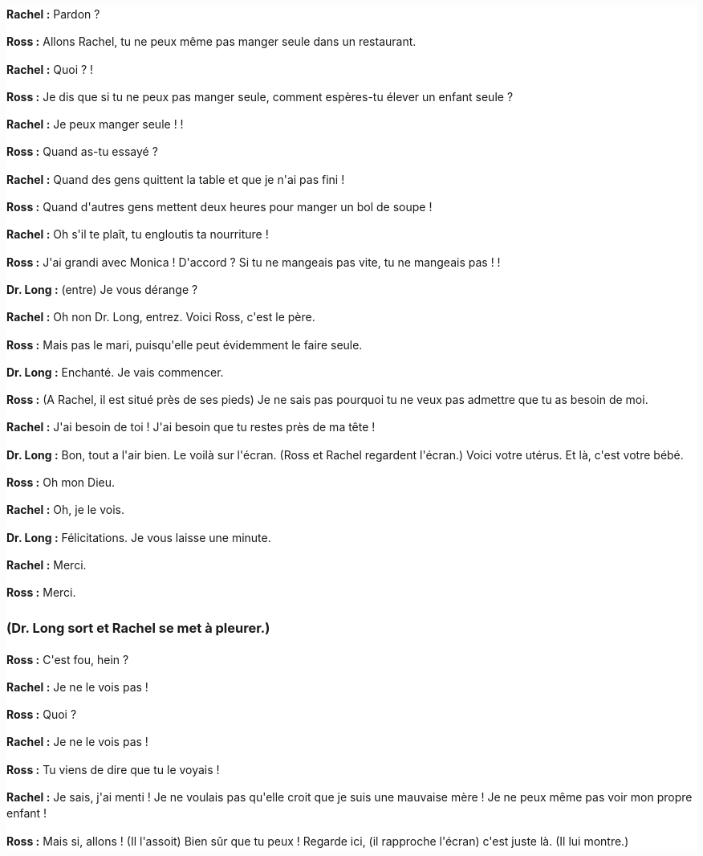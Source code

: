**Rachel :** Pardon ?

**Ross :** Allons Rachel, tu ne peux même pas manger seule dans  un restaurant.

**Rachel :** Quoi ? !

**Ross :** Je dis que si tu ne peux pas manger seule, comment espères-tu élever un enfant seule ?

**Rachel :** Je peux manger seule ! !

**Ross :** Quand as-tu essayé ?

**Rachel :** Quand des gens quittent la table et que je n'ai pas fini !

**Ross :** Quand d'autres gens mettent deux heures pour manger un bol de soupe !

**Rachel :** Oh s'il te plaît, tu engloutis ta nourriture !

**Ross :** J'ai grandi avec Monica ! D'accord ? Si tu ne mangeais pas vite, tu ne mangeais pas ! !

**Dr. Long :** (entre) Je vous dérange ?

**Rachel :** Oh non Dr. Long, entrez. Voici Ross, c'est le père.

**Ross :** Mais pas le mari, puisqu'elle peut évidemment le faire seule.

**Dr. Long :** Enchanté. Je vais commencer.

**Ross :** (A Rachel, il est situé près de ses pieds) Je ne sais pas pourquoi tu ne veux pas admettre que tu as besoin de moi.

**Rachel :** J'ai besoin de toi ! J'ai besoin que tu restes près de ma tête !

**Dr. Long :** Bon, tout a l'air bien. Le voilà sur l'écran. (Ross et Rachel regardent l'écran.) Voici votre utérus. Et là, c'est votre bébé.

**Ross :** Oh mon Dieu.

**Rachel :** Oh, je le vois.

**Dr. Long :** Félicitations. Je vous laisse une minute.

**Rachel :** Merci.

**Ross :** Merci.

### (Dr. Long sort et Rachel se met à pleurer.)

**Ross :** C'est fou, hein ?

**Rachel :** Je ne le vois pas !

**Ross :** Quoi ?

**Rachel :** Je ne le vois pas !

**Ross :** Tu viens de dire que tu le voyais !

**Rachel :** Je sais, j'ai menti ! Je ne voulais pas qu'elle croit que je suis une mauvaise mère ! Je ne peux même pas voir mon propre enfant !

**Ross :** Mais si, allons ! (Il l'assoit) Bien sûr que tu peux ! Regarde ici, (il rapproche l'écran) c'est juste là. (Il lui montre.)
